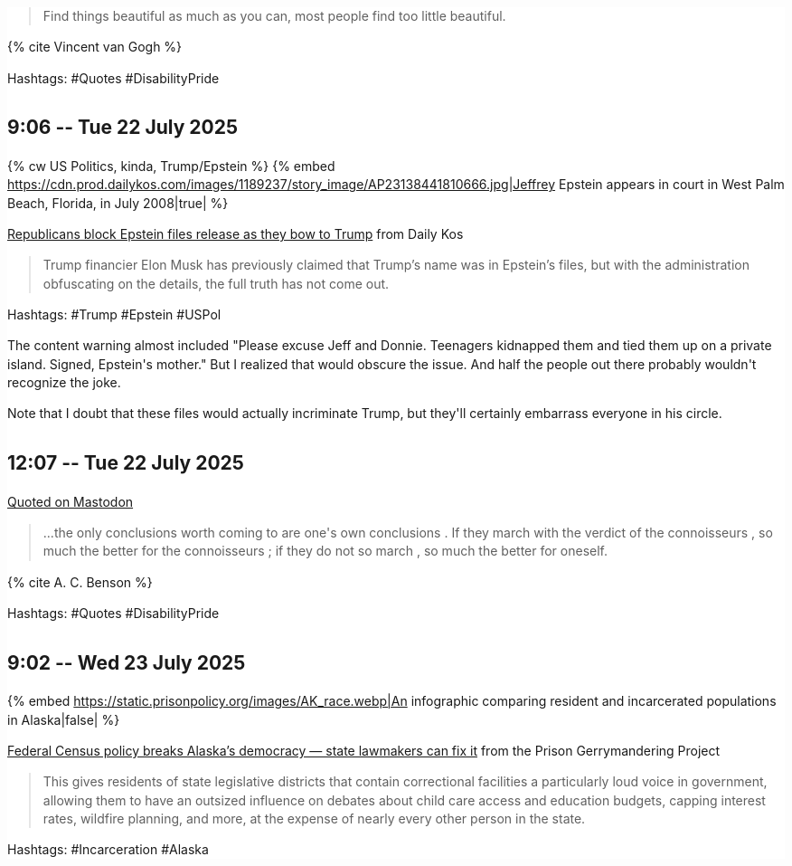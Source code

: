  > Find things beautiful as much as you can, most people find too little beautiful.

{% cite Vincent van Gogh %}

Hashtags:  #Quotes #DisabilityPride

## 9:06 -- Tue 22 July 2025

{% cw US Politics, kinda, Trump/Epstein %}
{% embed https://cdn.prod.dailykos.com/images/1189237/story_image/AP23138441810666.jpg|Jeffrey Epstein appears in court in West Palm Beach, Florida, in July 2008|true| %}

[<i class="fab fa-mastodon"></i>](https://mastodon.social/@jcolag/114897031117719827) [Republicans block Epstein files release as they bow to Trump](https://www.dailykos.com/story/2025/7/15/2333494/-Republicans-block-Epstein-files-release-as-they-bow-to-Trump) from Daily Kos

 > Trump financier Elon Musk has previously claimed that Trump’s name was in Epstein’s files, but with the administration obfuscating on the details, the full truth has not come out.

Hashtags:  #Trump #Epstein #USPol

The content warning almost included "Please excuse Jeff and Donnie.  Teenagers kidnapped them and tied them up on a private island.  Signed, Epstein's mother."  But I realized that would obscure the issue.  And half the people out there probably wouldn't recognize the joke.

Note that I doubt that these files would actually incriminate Trump, but they'll certainly embarrass everyone in his circle.

## 12:07 -- Tue 22 July 2025

[<i class="fab fa-mastodon"></i> Quoted on Mastodon](https://mastodon.social/@jcolag/114897742846188837)

 > ...the only conclusions worth coming to are one's own conclusions . If they march with the verdict of the connoisseurs , so much the better for the connoisseurs ; if they do not so march , so much the better for oneself.

{% cite A. C. Benson %}

Hashtags:  #Quotes #DisabilityPride

## 9:02 -- Wed 23 July 2025

{% embed https://static.prisonpolicy.org/images/AK_race.webp|An infographic comparing resident and incarcerated populations in Alaska|false| %}

[<i class="fab fa-mastodon"></i>](https://mastodon.social/@jcolag/114902679229142010) [Federal Census policy breaks Alaska’s democracy — state lawmakers can fix it](https://www.prisonersofthecensus.org/news/2025/07/16/alaska_prison_gerrymandering/) from the Prison Gerrymandering Project

 > This gives residents of state legislative districts that contain correctional facilities a particularly loud voice in government, allowing them to have an outsized influence on debates about child care access and education budgets, capping interest rates, wildfire planning, and more, at the expense of nearly every other person in the state.

Hashtags:  #Incarceration #Alaska

